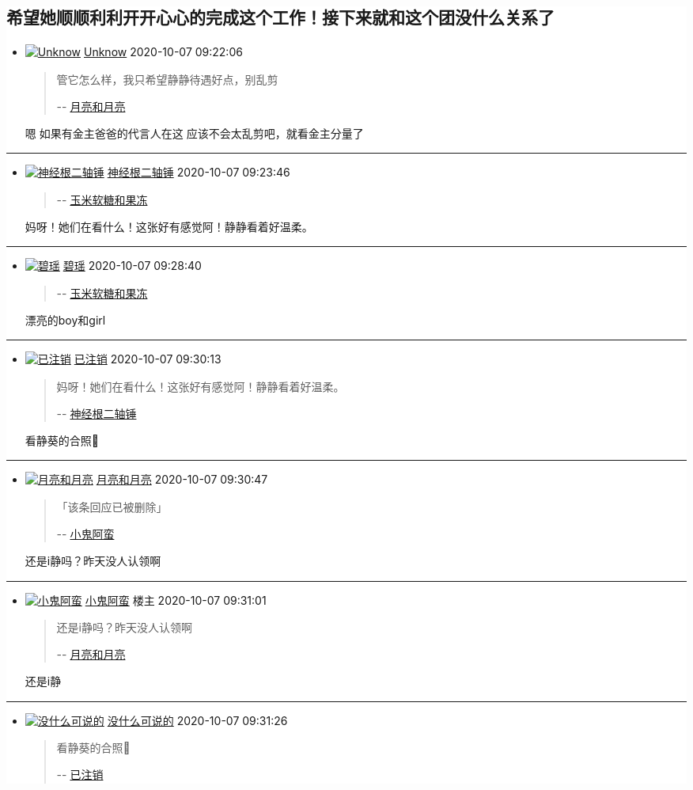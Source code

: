   希望她顺顺利利开开心心的完成这个工作！接下来就和这个团没什么关系了  
---
* [![Unknow](../../image/icon/u219306324-4.jpg)](https://www.douban.com/people/219306324/)    [Unknow](https://www.douban.com/people/219306324/)    2020-10-07 09:22:06  
  >管它怎么样，我只希望静静待遇好点，别乱剪  
  >
  >-- [月亮和月亮](https://www.douban.com/people/183982949/)  
  
  嗯 如果有金主爸爸的代言人在这 应该不会太乱剪吧，就看金主分量了  
---
* [![神经根二轴锤](../../image/icon/u220198355-1.jpg)](https://www.douban.com/people/220198355/)    [神经根二轴锤](https://www.douban.com/people/220198355/)    2020-10-07 09:23:46  
  >  
  >
  >-- [玉米软糖和果冻](https://www.douban.com/people/204938502/)  
  
  妈呀！她们在看什么！这张好有感觉阿！静静看着好温柔。  
---
* [![碧瑶](../../image/icon/u4622141-5.jpg)](https://www.douban.com/people/4622141/)    [碧瑶](https://www.douban.com/people/4622141/)    2020-10-07 09:28:40  
  >  
  >
  >-- [玉米软糖和果冻](https://www.douban.com/people/204938502/)  
  
  漂亮的boy和girl  
---
* [![已注销](../../image/icon/u187860590-7.jpg)](https://www.douban.com/people/187860590/)    [已注销](https://www.douban.com/people/187860590/)    2020-10-07 09:30:13  
  >妈呀！她们在看什么！这张好有感觉阿！静静看着好温柔。  
  >
  >-- [神经根二轴锤](https://www.douban.com/people/220198355/)  
  
  看静葵的合照🙈  
---
* [![月亮和月亮](../../image/icon/u183982949-3.jpg)](https://www.douban.com/people/183982949/)    [月亮和月亮](https://www.douban.com/people/183982949/)    2020-10-07 09:30:47  
  >「该条回应已被删除」  
  >
  >-- [小鬼阿蛮](https://www.douban.com/people/219137387/)  
  
  还是i静吗？昨天没人认领啊  
---
* [![小鬼阿蛮](../../image/icon/u219137387-2.jpg)](https://www.douban.com/people/219137387/)    [小鬼阿蛮](https://www.douban.com/people/219137387/)    楼主    2020-10-07 09:31:01  
  >还是i静吗？昨天没人认领啊  
  >
  >-- [月亮和月亮](https://www.douban.com/people/183982949/)  
  
  还是i静  
---
* [![没什么可说的](../../image/icon/u108924101-7.jpg)](https://www.douban.com/people/108924101/)    [没什么可说的](https://www.douban.com/people/108924101/)    2020-10-07 09:31:26  
  >看静葵的合照🙈  
  >
  >-- [已注销](https://www.douban.com/people/187860590/)  
  